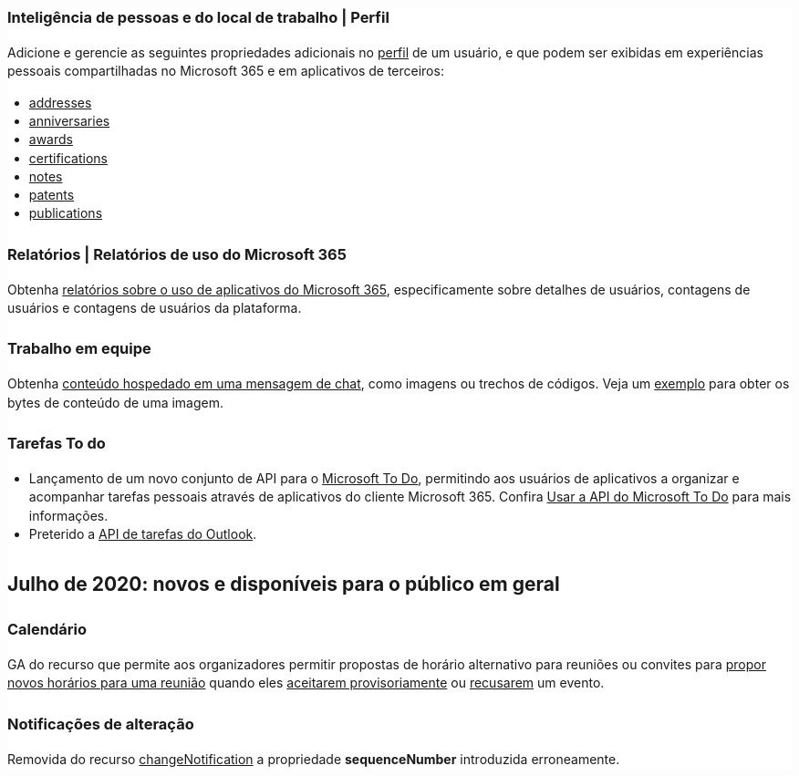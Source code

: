 
### <a name="people-and-workplace-intelligence--profile"></a>Inteligência de pessoas e do local de trabalho | Perfil
Adicione e gerencie as seguintes propriedades adicionais no [perfil](/graph/api/resources/profile?view=graph-rest-beta&preserve-view=true) de um usuário, e que podem ser exibidas em experiências pessoais compartilhadas no Microsoft 365 e em aplicativos de terceiros:
- [addresses](/graph/api/resources/itemAddress?view=graph-rest-beta&preserve-view=true)
- [anniversaries](/graph/api/resources/personAnniversary?view=graph-rest-beta&preserve-view=true)
- [awards](/graph/api/resources/personAward?view=graph-rest-beta&preserve-view=true)
- [certifications](/graph/api/resources/personCertification?view=graph-rest-beta&preserve-view=true)
- [notes](/graph/api/resources/personAnnotation?view=graph-rest-beta&preserve-view=true)
- [patents](/graph/api/resources/itemPatent?view=graph-rest-beta&preserve-view=true)
- [publications](/graph/api/resources/itemPublication?view=graph-rest-beta&preserve-view=true)


### <a name="reports--microsoft-365-usage-reports"></a>Relatórios | Relatórios de uso do Microsoft 365
Obtenha [relatórios sobre o uso de aplicativos do Microsoft 365](/graph/api/resources/microsoft-365-apps-usage-report?view=graph-rest-beta&preserve-view=true), especificamente sobre detalhes de usuários, contagens de usuários e contagens de usuários da plataforma.

### <a name="teamwork"></a>Trabalho em equipe
Obtenha [conteúdo hospedado em uma mensagem de chat](/graph/api/resources/chatMessageHostedContent?view=graph-rest-beta&preserve-view=true), como imagens ou trechos de códigos. Veja um [exemplo](/graph/api/chatmessagehostedcontent-get?view=graph-rest-beta&preserve-view=true&branch=master#example-2-get-hosted-content-bytes-for-an-image) para obter os bytes de conteúdo de uma imagem.

### <a name="to-do-tasks"></a>Tarefas To do
- Lançamento de um novo conjunto de API para o [Microsoft To Do](todo-concept-overview.md), permitindo aos usuários de aplicativos a organizar e acompanhar tarefas pessoais através de aplicativos do cliente Microsoft 365. Confira [Usar a API do Microsoft To Do](/graph/api/resources/todo-overview?view=graph-rest-beta&preserve-view=true) para mais informações.
- Preterido a [API de tarefas do Outlook](/graph/api/resources/outlooktask?view=graph-rest-beta&preserve-view=true).


## <a name="july-2020-new-and-generally-available"></a>Julho de 2020: novos e disponíveis para o público em geral

### <a name="calendar"></a>Calendário
GA do recurso que permite aos organizadores permitir propostas de horário alternativo para reuniões ou convites para [propor novos horários para uma reunião](outlook-calendar-meeting-proposals.md) quando eles [aceitarem provisoriamente](/graph/api/event-tentativelyaccept?view=graph-rest-1.0&preserve-view=true&preserve-view=true) ou [recusarem](/graph/api/event-decline?view=graph-rest-1.0&preserve-view=true&preserve-view=true) um evento.

### <a name="change-notifications"></a>Notificações de alteração
Removida do recurso [changeNotification](/graph/api/resources/changenotification) a propriedade **sequenceNumber** introduzida erroneamente.
